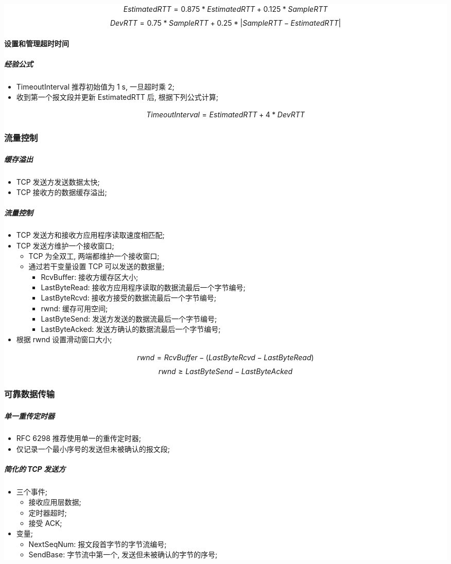 $$EstimatedRTT = 0.875*EstimatedRTT + 0.125*SampleRTT$$
$$DevRTT = 0.75*SampleRTT + 0.25*|SampleRTT-EstimatedRTT|$$

#### 设置和管理超时时间

##### 经验公式

- TimeoutInterval 推荐初始值为 1 s, 一旦超时乘 2;
- 收到第一个报文段并更新 EstimatedRTT 后, 根据下列公式计算;

$$TimeoutInterval =EstimatedRTT+4*DevRTT$$

### 流量控制

##### 缓存溢出

- TCP 发送方发送数据太快;
- TCP 接收方的数据缓存溢出;

##### 流量控制

- TCP 发送方和接收方应用程序读取速度相匹配;
- TCP 发送方维护一个接收窗口;
  - TCP 为全双工, 两端都维护一个接收窗口;
  - 通过若干变量设置 TCP 可以发送的数据量;
    - RcvBuffer: 接收方缓存区大小;
    - LastByteRead: 接收方应用程序读取的数据流最后一个字节编号;
    - LastByteRcvd: 接收方接受的数据流最后一个字节编号;
    - rwnd: 缓存可用空间;
    - LastByteSend: 发送方发送的数据流最后一个字节编号;
    - LastByteAcked: 发送方确认的数据流最后一个字节编号;
- 根据 rwnd 设置滑动窗口大小;

$$rwnd=RcvBuffer-(LastByteRcvd-LastByteRead)$$
$$rwnd \ge LastByteSend-LastByteAcked$$

### 可靠数据传输

##### 单一重传定时器

- RFC 6298 推荐使用单一的重传定时器;
- 仅记录一个最小序号的发送但未被确认的报文段;

##### 简化的 TCP 发送方

- 三个事件;
  - 接收应用层数据;
  - 定时器超时;
  - 接受 ACK;
- 变量;
  - NextSeqNum: 报文段首字节的字节流编号;
  - SendBase: 字节流中第一个, 发送但未被确认的字节的序号;
